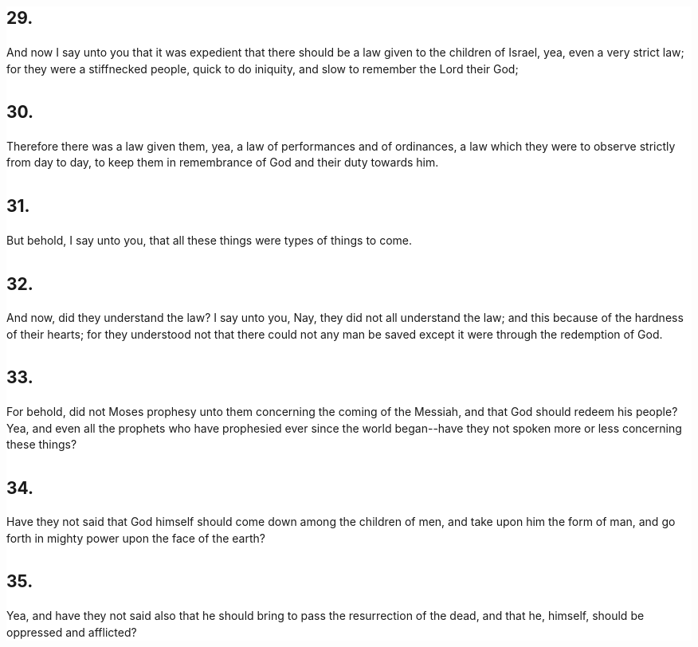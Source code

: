 ## 29.
And now I say unto you that it was expedient that there should be a law given to the children of Israel, yea, even a very strict law; for they were a stiffnecked people, quick to do iniquity, and slow to remember the Lord their God;
## 30.
Therefore there was a law given them, yea, a law of performances and of ordinances, a law which they were to observe strictly from day to day, to keep them in remembrance of God and their duty towards him.
## 31.
But behold, I say unto you, that all these things were types of things to come.
## 32.
And now, did they understand the law? I say unto you, Nay, they did not all understand the law; and this because of the hardness of their hearts; for they understood not that there could not any man be saved except it were through the redemption of God.
## 33.
For behold, did not Moses prophesy unto them concerning the coming of the Messiah, and that God should redeem his people? Yea, and even all the prophets who have prophesied ever since the world began--have they not spoken more or less concerning these things?
## 34.
Have they not said that God himself should come down among the children of men, and take upon him the form of man, and go forth in mighty power upon the face of the earth?
## 35.
Yea, and have they not said also that he should bring to pass the resurrection of the dead, and that he, himself, should be oppressed and afflicted?
